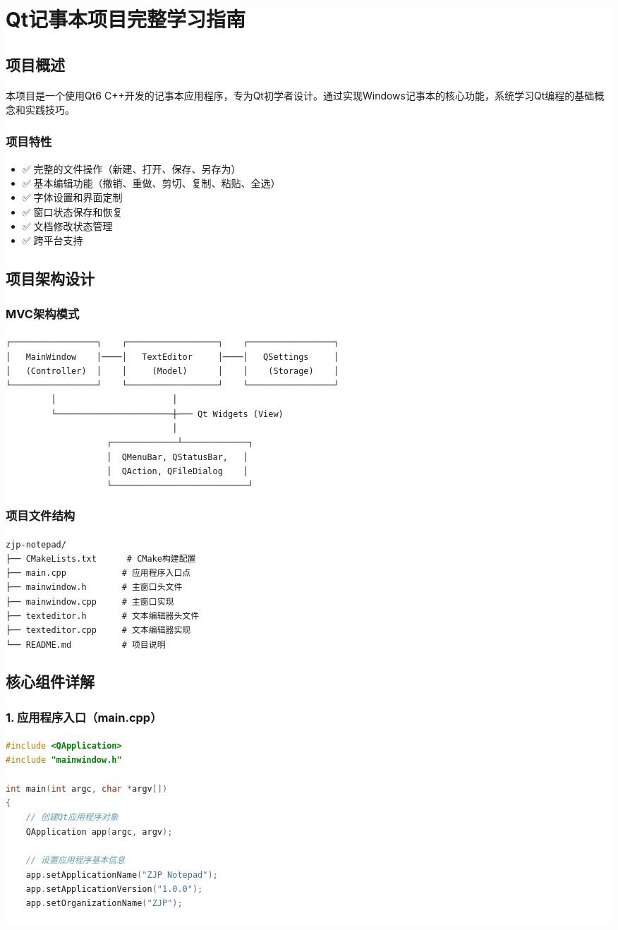 # Qt记事本项目完整学习指南

## 项目概述

本项目是一个使用Qt6 C++开发的记事本应用程序，专为Qt初学者设计。通过实现Windows记事本的核心功能，系统学习Qt编程的基础概念和实践技巧。

### 项目特性
* ✅ 完整的文件操作（新建、打开、保存、另存为）
* ✅ 基本编辑功能（撤销、重做、剪切、复制、粘贴、全选）
* ✅ 字体设置和界面定制
* ✅ 窗口状态保存和恢复
* ✅ 文档修改状态管理
* ✅ 跨平台支持

## 项目架构设计

### MVC架构模式
```
┌─────────────────┐    ┌──────────────────┐    ┌─────────────────┐
│   MainWindow    │────│   TextEditor     │────│   QSettings     │
│   (Controller)  │    │     (Model)      │    │    (Storage)    │
└─────────────────┘    └──────────────────┘    └─────────────────┘
         │                       │
         └───────────────────────┼─── Qt Widgets (View)
                                 │
                    ┌─────────────┴─────────────┐
                    │  QMenuBar, QStatusBar,   │
                    │  QAction, QFileDialog    │
                    └───────────────────────────┘
```

### 项目文件结构
```
zjp-notepad/
├── CMakeLists.txt      # CMake构建配置
├── main.cpp           # 应用程序入口点
├── mainwindow.h       # 主窗口头文件
├── mainwindow.cpp     # 主窗口实现
├── texteditor.h       # 文本编辑器头文件
├── texteditor.cpp     # 文本编辑器实现
└── README.md          # 项目说明
```

## 核心组件详解

### 1. 应用程序入口（main.cpp）

```cpp
#include <QApplication>
#include "mainwindow.h"

int main(int argc, char *argv[])
{
    // 创建Qt应用程序对象
    QApplication app(argc, argv);
    
    // 设置应用程序基本信息
    app.setApplicationName("ZJP Notepad");
    app.setApplicationVersion("1.0.0");
    app.setOrganizationName("ZJP");
    
```